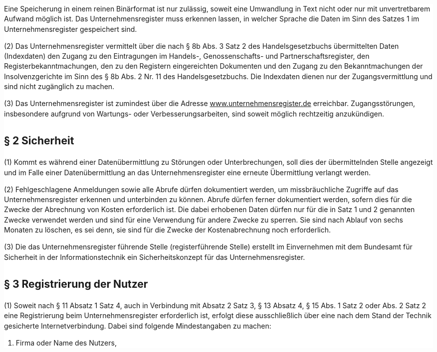 
Eine Speicherung in einem reinen Binärformat ist nur zulässig, soweit
eine Umwandlung in Text nicht oder nur mit unvertretbarem Aufwand
möglich ist. Das Unternehmensregister muss erkennen lassen, in welcher
Sprache die Daten im Sinn des Satzes 1 im Unternehmensregister
gespeichert sind.

(2) Das Unternehmensregister vermittelt über die nach § 8b Abs. 3 Satz
2 des Handelsgesetzbuchs übermittelten Daten (Indexdaten) den Zugang
zu den Eintragungen im Handels-, Genossenschafts- und
Partnerschaftsregister, den Registerbekanntmachungen, den zu den
Registern eingereichten Dokumenten und den Zugang zu den
Bekanntmachungen der Insolvenzgerichte im Sinn des § 8b Abs. 2 Nr. 11
des Handelsgesetzbuchs. Die Indexdaten dienen nur der
Zugangsvermittlung und sind nicht zugänglich zu machen.

(3) Das Unternehmensregister ist zumindest über die Adresse
www.unternehmensregister.de erreichbar. Zugangsstörungen, insbesondere
aufgrund von Wartungs- oder Verbesserungsarbeiten, sind soweit möglich
rechtzeitig anzukündigen.


## § 2 Sicherheit

(1) Kommt es während einer Datenübermittlung zu Störungen oder
Unterbrechungen, soll dies der übermittelnden Stelle angezeigt und im
Falle einer Datenübermittlung an das Unternehmensregister eine erneute
Übermittlung verlangt werden.

(2) Fehlgeschlagene Anmeldungen sowie alle Abrufe dürfen dokumentiert
werden, um missbräuchliche Zugriffe auf das Unternehmensregister
erkennen und unterbinden zu können. Abrufe dürfen ferner dokumentiert
werden, sofern dies für die Zwecke der Abrechnung von Kosten
erforderlich ist. Die dabei erhobenen Daten dürfen nur für die in Satz
1 und 2 genannten Zwecke verwendet werden und sind für eine Verwendung
für andere Zwecke zu sperren. Sie sind nach Ablauf von sechs Monaten
zu löschen, es sei denn, sie sind für die Zwecke der Kostenabrechnung
noch erforderlich.

(3) Die das Unternehmensregister führende Stelle (registerführende
Stelle) erstellt im Einvernehmen mit dem Bundesamt für Sicherheit in
der Informationstechnik ein Sicherheitskonzept für das
Unternehmensregister.


## § 3 Registrierung der Nutzer

(1) Soweit nach § 11 Absatz 1 Satz 4, auch in Verbindung mit Absatz 2
Satz 3, § 13 Absatz 4, § 15 Abs. 1 Satz 2 oder Abs. 2 Satz 2 eine
Registrierung beim Unternehmensregister erforderlich ist, erfolgt
diese ausschließlich über eine nach dem Stand der Technik gesicherte
Internetverbindung. Dabei sind folgende Mindestangaben zu machen:

1.  Firma oder Name des Nutzers,
